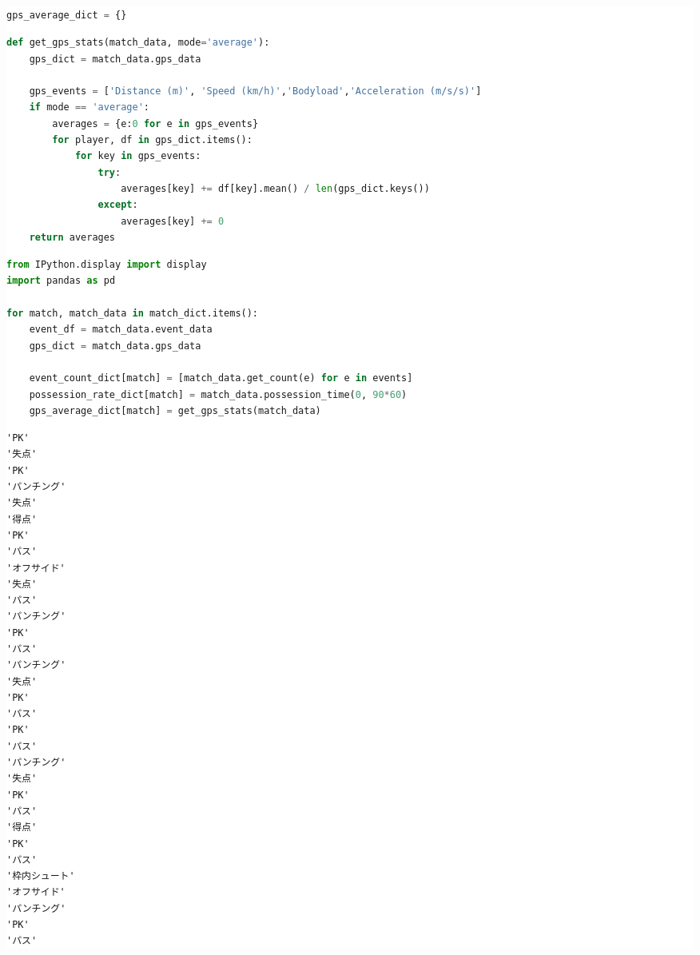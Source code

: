 ```python
gps_average_dict = {}
```


```python
def get_gps_stats(match_data, mode='average'):
    gps_dict = match_data.gps_data
    
    gps_events = ['Distance (m)', 'Speed (km/h)','Bodyload','Acceleration (m/s/s)']
    if mode == 'average':
        averages = {e:0 for e in gps_events}
        for player, df in gps_dict.items():
            for key in gps_events:
                try:
                    averages[key] += df[key].mean() / len(gps_dict.keys())
                except:
                    averages[key] += 0
    return averages
```


```python
from IPython.display import display
import pandas as pd

for match, match_data in match_dict.items():
    event_df = match_data.event_data
    gps_dict = match_data.gps_data
    
    event_count_dict[match] = [match_data.get_count(e) for e in events]
    possession_rate_dict[match] = match_data.possession_time(0, 90*60)
    gps_average_dict[match] = get_gps_stats(match_data)
```

    'PK'
    '失点'
    'PK'
    'パンチング'
    '失点'
    '得点'
    'PK'
    'パス'
    'オフサイド'
    '失点'
    'パス'
    'パンチング'
    'PK'
    'パス'
    'パンチング'
    '失点'
    'PK'
    'パス'
    'PK'
    'パス'
    'パンチング'
    '失点'
    'PK'
    'パス'
    '得点'
    'PK'
    'パス'
    '枠内シュート'
    'オフサイド'
    'パンチング'
    'PK'
    'パス'